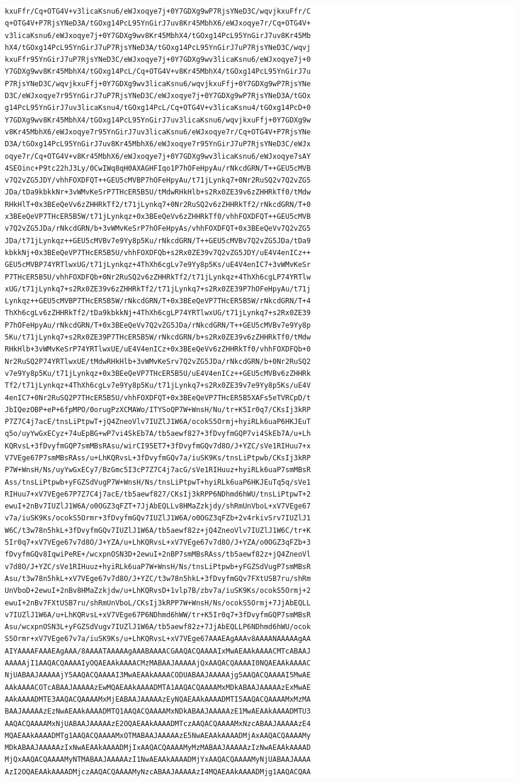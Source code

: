     kxuFfr/Cq+OTG4V+v3licaKsnu6/eWJxoqye7j+0Y7GDXg9wP7RjsYNeD3C/wqvjkxuFfr/C
    q+OTG4V+P7RjsYNeD3A/tGOxg14PcL95YnGirJ7uv8Kr45MbhX6/eWJxoqye7r/Cq+OTG4V+
    v3licaKsnu6/eWJxoqye7j+0Y7GDXg9wv8Kr45MbhX4/tGOxg14PcL95YnGirJ7uv8Kr45Mb
    hX4/tGOxg14PcL95YnGirJ7uP7RjsYNeD3A/tGOxg14PcL95YnGirJ7uP7RjsYNeD3C/wqvj
    kxuFfr95YnGirJ7uP7RjsYNeD3C/eWJxoqye7j+0Y7GDXg9wv3licaKsnu6/eWJxoqye7j+0
    Y7GDXg9wv8Kr45MbhX4/tGOxg14PcL/Cq+OTG4V+v8Kr45MbhX4/tGOxg14PcL95YnGirJ7u
    P7RjsYNeD3C/wqvjkxuFfj+0Y7GDXg9wv3licaKsnu6/wqvjkxuFfj+0Y7GDXg9wP7RjsYNe
    D3C/eWJxoqye7r95YnGirJ7uP7RjsYNeD3C/eWJxoqye7j+0Y7GDXg9wP7RjsYNeD3A/tGOx
    g14PcL95YnGirJ7uv3licaKsnu4/tGOxg14PcL/Cq+OTG4V+v3licaKsnu4/tGOxg14PcD+0
    Y7GDXg9wv8Kr45MbhX4/tGOxg14PcL95YnGirJ7uv3licaKsnu6/wqvjkxuFfj+0Y7GDXg9w
    v8Kr45MbhX6/eWJxoqye7r95YnGirJ7uv3licaKsnu6/eWJxoqye7r/Cq+OTG4V+P7RjsYNe
    D3A/tGOxg14PcL95YnGirJ7uv8Kr45MbhX6/eWJxoqye7r95YnGirJ7uP7RjsYNeD3C/eWJx
    oqye7r/Cq+OTG4V+v8Kr45MbhX6/eWJxoqye7j+0Y7GDXg9wv3licaKsnu6/eWJxoqye7sAY
    4SEOinc+P9tc22hJ3Ly/0CwIWq8qH0AXAGHFIqo1P7hOFeHpyAu/rNkcdGRN/T++GEU5cMVB
    v7Q2vZG5JDY/vhhFOXDFQT++GEU5cMVBP7hOFeHpyAu/t71jLynkq7+0Nr2RuSQ2v7Q2vZG5
    JDa/tDa9kbkkNr+3vWMvKeSrP7THcER5B5U/tMdwRHkHlb+s2Rx0ZE39v6zZHHRkTf0/tMdw
    RHkHlT+0x3BEeQeVv6zZHHRkTf2/t71jLynkq7+0Nr2RuSQ2v6zZHHRkTf2/rNkcdGRN/T+0
    x3BEeQeVP7THcER5B5W/t71jLynkqz+0x3BEeQeVv6zZHHRkTf0/vhhFOXDFQT++GEU5cMVB
    v7Q2vZG5JDa/rNkcdGRN/b+3vWMvKeSrP7hOFeHpyAs/vhhFOXDFQT+0x3BEeQeVv7Q2vZG5
    JDa/t71jLynkqz++GEU5cMVBv7e9Yy8p5Ku/rNkcdGRN/T++GEU5cMVBv7Q2vZG5JDa/tDa9
    kbkkNj+0x3BEeQeVP7THcER5B5U/vhhFOXDFQb+s2Rx0ZE39v7Q2vZG5JDY/uE4V4enICz++
    GEU5cMVBP74YRTlwxUG/t71jLynkqz+4ThXh6cgLv7e9Yy8p5Ks/uE4V4enIC7+3vWMvKeSr
    P7THcER5B5U/vhhFOXDFQb+0Nr2RuSQ2v6zZHHRkTf2/t71jLynkqz+4ThXh6cgLP74YRTlw
    xUG/t71jLynkq7+s2Rx0ZE39v6zZHHRkTf2/t71jLynkq7+s2Rx0ZE39P7hOFeHpyAu/t71j
    Lynkqz++GEU5cMVBP7THcER5B5W/rNkcdGRN/T+0x3BEeQeVP7THcER5B5W/rNkcdGRN/T+4
    ThXh6cgLv6zZHHRkTf2/tDa9kbkkNj+4ThXh6cgLP74YRTlwxUG/t71jLynkq7+s2Rx0ZE39
    P7hOFeHpyAu/rNkcdGRN/T+0x3BEeQeVv7Q2vZG5JDa/rNkcdGRN/T++GEU5cMVBv7e9Yy8p
    5Ku/t71jLynkq7+s2Rx0ZE39P7THcER5B5W/rNkcdGRN/b+s2Rx0ZE39v6zZHHRkTf0/tMdw
    RHkHlb+3vWMvKeSrP74YRTlwxUE/uE4V4enICz+0x3BEeQeVv6zZHHRkTf0/vhhFOXDFQb+0
    Nr2RuSQ2P74YRTlwxUE/tMdwRHkHlb+3vWMvKeSrv7Q2vZG5JDa/rNkcdGRN/b+0Nr2RuSQ2
    v7e9Yy8p5Ku/t71jLynkqz+0x3BEeQeVP7THcER5B5U/uE4V4enICz++GEU5cMVBv6zZHHRk
    Tf2/t71jLynkqz+4ThXh6cgLv7e9Yy8p5Ku/t71jLynkq7+s2Rx0ZE39v7e9Yy8p5Ks/uE4V
    4enIC7+0Nr2RuSQ2P7THcER5B5U/vhhFOXDFQT+0x3BEeQeVP7THcER5B5XAFs5eTVRCpD/t
    JbIQezOBP+eP+6fpMPO/0orugPzXCMAWo/ITYSoQP7W+WnsH/Nu/tr+K5Ir0q7/CKsIj3kRP
    P7Z7C4j7acE/tnsLiPtpwT+jQ4ZneoVlv7IUZlJ1W6A/ocokS5Ormj+hyiRLk6uaP6HKJEuT
    q5o/uyYwGxECyz+74uEpBG+wP7vi4SkEb7A/tb5aewf827+3fDvyfmGQP7vi4SkEb7A/u+Lh
    KQRvsL+3fDvyfmGQP7smMBsRAsu/wirCI95ET7+3fDvyfmGQv7d8O/J+YZC/sVe1RIHuu7+x
    V7VEge67P7smMBsRAss/u+LhKQRvsL+3fDvyfmGQv7a/iuSK9Ks/tnsLiPtpwb/CKsIj3kRP
    P7W+WnsH/Ns/uyYwGxECy7/BzGmc5I3cP7Z7C4j7acG/sVe1RIHuuz+hyiRLk6uaP7smMBsR
    Ass/tnsLiPtpwb+yFGZSdVugP7W+WnsH/Ns/tnsLiPtpwT+hyiRLk6uaP6HKJEuTq5q/sVe1
    RIHuu7+xV7VEge67P7Z7C4j7acE/tb5aewf827/CKsIj3kRPP6NDhmd6hWU/tnsLiPtpwT+2
    ewuI+2nBv7IUZlJ1W6A/o0OGZ3qFZT+7JjAbEQLLv8HMaZzkjdy/shRmUnVboL+xV7VEge67
    v7a/iuSK9Ks/ocokS5Ormr+3fDvyfmGQv7IUZlJ1W6A/o0OGZ3qFZb+2v4rkivSrv7IUZlJ1
    W6C/t3w78n5hkL+3fDvyfmGQv7IUZlJ1W6A/tb5aewf82z+jQ4ZneoVlv7IUZlJ1W6C/tr+K
    5Ir0q7+xV7VEge67v7d8O/J+YZA/u+LhKQRvsL+xV7VEge67v7d8O/J+YZA/o0OGZ3qFZb+3
    fDvyfmGQv8IqwiPeRE+/wcxpnOSN3D+2ewuI+2nBP7smMBsRAss/tb5aewf82z+jQ4ZneoVl
    v7d8O/J+YZC/sVe1RIHuuz+hyiRLk6uaP7W+WnsH/Ns/tnsLiPtpwb+yFGZSdVugP7smMBsR
    Asu/t3w78n5hkL+xV7VEge67v7d8O/J+YZC/t3w78n5hkL+3fDvyfmGQv7FXtUSB7ru/shRm
    UnVboD+2ewuI+2nBv8HMaZzkjdw/u+LhKQRvsD+1vlp7B/zbv7a/iuSK9Ks/ocokS5Ormj+2
    ewuI+2nBv7FXtUSB7ru/shRmUnVboL/CKsIj3kRPP7W+WnsH/Ns/ocokS5Ormj+7JjAbEQLL
    v7IUZlJ1W6A/u+LhKQRvsL+xV7VEge67P6NDhmd6hWW/tr+K5Ir0q7+3fDvyfmGQP7smMBsR
    Asu/wcxpnOSN3L+yFGZSdVugv7IUZlJ1W6A/tb5aewf82z+7JjAbEQLLP6NDhmd6hWU/ocok
    S5Ormr+xV7VEge67v7a/iuSK9Ks/u+LhKQRvsL+xV7VEge67AAAEAgAAAv8AAAANAAAAAgAA
    AIYAAAAFAAAEAgAAA/8AAAATAAAAAgAAABAAAACGAAQACQAAAAIxMwAEAAkAAAACMTcABAAJ
    AAAAAjI1AAQACQAAAAIyOQAEAAkAAAACMzMABAAJAAAAAjQxAAQACQAAAAI0NQAEAAkAAAAC
    NjUABAAJAAAAAjY5AAQACQAAAAI3MwAEAAkAAAACODUABAAJAAAAAjg5AAQACQAAAAI5MwAE
    AAkAAAACOTcABAAJAAAAAzEwMQAEAAkAAAADMTA1AAQACQAAAAMxMDkABAAJAAAAAzExMwAE
    AAkAAAADMTE3AAQACQAAAAMxMjEABAAJAAAAAzEyNQAEAAkAAAADMTI5AAQACQAAAAMxMzMA
    BAAJAAAAAzEzNwAEAAkAAAADMTQ1AAQACQAAAAMxNDkABAAJAAAAAzE1MwAEAAkAAAADMTU3
    AAQACQAAAAMxNjUABAAJAAAAAzE2OQAEAAkAAAADMTczAAQACQAAAAMxNzcABAAJAAAAAzE4
    MQAEAAkAAAADMTg1AAQACQAAAAMxOTMABAAJAAAAAzE5NwAEAAkAAAADMjAxAAQACQAAAAMy
    MDkABAAJAAAAAzIxNwAEAAkAAAADMjIxAAQACQAAAAMyMzMABAAJAAAAAzIzNwAEAAkAAAAD
    MjQxAAQACQAAAAMyNTMABAAJAAAAAzI1NwAEAAkAAAADMjYxAAQACQAAAAMyNjUABAAJAAAA
    AzI2OQAEAAkAAAADMjczAAQACQAAAAMyNzcABAAJAAAAAzI4MQAEAAkAAAADMjg1AAQACQAA